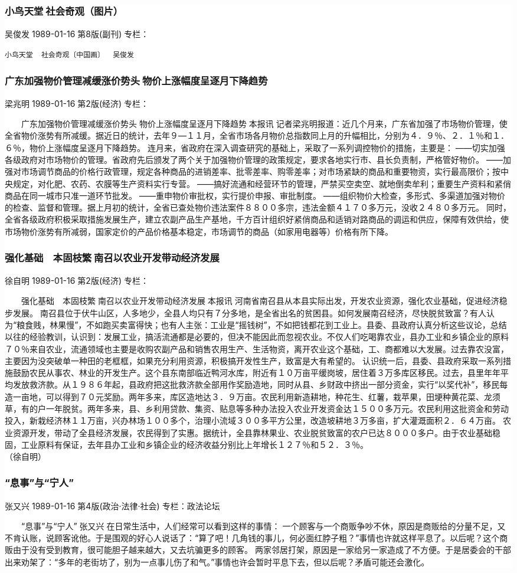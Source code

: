 
### 小鸟天堂  社会奇观（图片）
吴俊发
1989-01-16
第8版(副刊)
专栏：

    小鸟天堂  社会奇观〔中国画〕  吴俊发


### 广东加强物价管理减缓涨价势头  物价上涨幅度呈逐月下降趋势
梁兆明
1989-01-16
第2版(经济)
专栏：

　　广东加强物价管理减缓涨价势头
    物价上涨幅度呈逐月下降趋势
    本报讯  记者梁兆明报道：近几个月来，广东省加强了市场物价管理，使全省物价涨势有所减缓。据近日的统计，去年９—１１月，全省市场各月物价总指数同上月的升幅相比，分别为４．９％、２．１％和１．６％，物价上涨幅度呈逐月下降趋势。
    连月来，省政府在深入调查研究的基础上，采取了一系列调控物价的措施，主要是：
    ——切实加强各级政府对市场物价的管理。省政府先后颁发了两个关于加强物价管理的政策规定，要求各地实行市、县长负责制，严格管好物价。
    ——加强对市场调节商品的价格行政管理，规定各种商品的进销差率、批零差率、购零差率；对市场紧缺的商品和重要物资，实行最高限价；按中央规定，对化肥、农药、农膜等生产资料实行专营。
    ——搞好流通和经营环节的管理，严禁买空卖空、就地倒卖牟利；重要生产资料和紧俏商品在同一城市只准一道环节批发。
    ——重申物价审批权，实行提价申报、审批制度。
    ——组织物价大检查，多形式、多渠道加强对物价的检查、监督和管理。据上月初的统计，全省已查处物价违法案件８８００多宗，违法金额４１７０多万元，没收２４８０多万元。
    同时，全省各级政府积极采取措施发展生产，建立农副产品生产基地，千方百计组织好紧俏商品和适销对路商品的调运和供应，保障有效供给，使市场物价涨势有所减弱，国家定价的产品价格基本稳定，市场调节的商品（如家用电器等）价格有所下降。


### 强化基础　本固枝繁  南召以农业开发带动经济发展
徐自明
1989-01-16
第2版(经济)
专栏：

　　强化基础　本固枝繁
    南召以农业开发带动经济发展
    本报讯  河南省南召县从本县实际出发，开发农业资源，强化农业基础，促进经济稳步发展。
    南召县位于伏牛山区，人多地少，全县人均只有７分多地，是全省出名的贫困县。如何发展南召经济，尽快脱贫致富？有人认为“粮食贱，林果慢”，不如跑买卖富得快；也有人主张：工业是“摇钱树”，不如把钱都花到工业上。县委、县政府认真分析这些议论，总结以往的经验教训，认识到：发展工业，搞活流通都是必要的，但决不能因此而忽视农业。不仅人们吃喝靠农业，县办工业和乡镇企业的原料７０％来自农业，流通领域也主要是收购农副产品和销售农用生产、生活物资，离开农业这个基础，工、商都难以大发展。过去靠农没富，主要因为没突破单一种田的老框框，如果充分利用资源，积极搞开发性生产，致富是大有希望的。
    认识统一后，县委、县政府采取一系列措施鼓励农民从事农、林业的开发生产。这个县东南部临近鸭河水库，附近有１０万亩平缓岗坡，居住着３万多库区移民。过去，县里年年平均发放救济款。从１９８６年起，县政府把这批救济款全部用作奖励造地，同时从县、乡财政中挤出一部分资金，实行“以奖代补”，移民每造一亩地，可以得到７０元奖励。两年多来，库区造地达３．９万亩。农民利用新造耕地，种花生、红薯，栽苹果，田埂种黄花菜、龙须草，有的户一年脱贫。两年多来，县、乡利用贷款、集资、贴息等多种办法投入农业开发资金达１５００多万元。农民利用这批资金和劳动投入，新栽经济林１１万亩，兴办林场１００多个，治理小流域３００多平方公里，改造坡耕地３万多亩，扩大灌溉面积２．６４万亩。
    农业资源开发，带动了全县经济发展，农民得到了实惠。据统计，全县靠林果业、农业脱贫致富的农户已达８０００多户。由于农业基础稳固，工业原料有保证，去年县办工业和乡镇企业的经济收益分别比上年增长１２７％和５２．３％。　　　　　　　　　　　　　　　　　
　　　　　　　　　　（徐自明）


### “息事”与“宁人”
张又兴
1989-01-16
第4版(政治·法律·社会)
专栏：政法论坛

　　“息事”与“宁人”
    张又兴
    在日常生活中，人们经常可以看到这样的事情：
    一个顾客与一个商贩争吵不休，原因是商贩给的分量不足，又不肯认账，说顾客讹他。于是围观的好心人说话了：“算了吧！几角钱的事儿，何必面红脖子粗？”事情也许就这样平息了。以后呢？这个商贩由于没有受到教育，很可能胆子越来越大，又去坑骗更多的顾客。
    两家邻居打架，原因是一家给另一家造成了不方便。于是居委会的干部出来劝架了：“多年的老街坊了，别为一点事儿伤了和气。”事情也许会暂时平息下去，但以后呢？矛盾可能还会激化。
